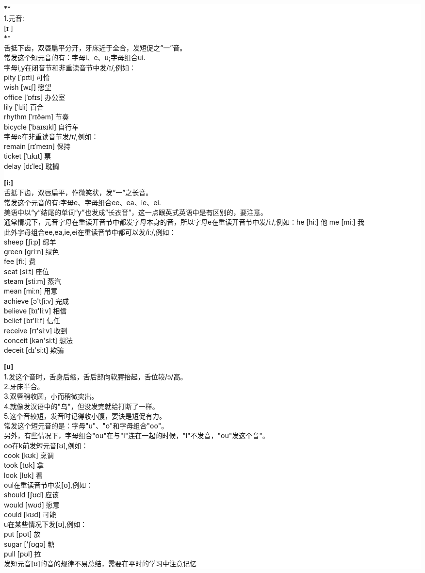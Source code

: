 **  
1.元音:  
[ɪ ]  
**  
舌抵下齿，双唇扁平分开，牙床近于全合，发短促之“一”音。  
常发这个短元音的有：字母i、e、u;字母组合ui.  
字母i,y在闭音节和非重读音节中发/ɪ/,例如：  
pity [ˈpɪti] 可怜  
wish [wɪʃ] 愿望  
office [ˈɒfɪs] 办公室  
lily [ˈlɪli] 百合  
rhythm [ˈrɪðəm] 节奏  
bicycle [ˈbaɪsɪkl] 自行车  
字母e在非重读音节发/ɪ/,例如：  
remain [rɪˈmeɪn] 保持  
ticket [ˈtɪkɪt] 票  
delay [dɪˈleɪ] 耽搁  

  

**[i:]**  
舌抵下齿，双唇扁平，作微笑状，发“一”之长音。  
常发这个元音的有:字母e、字母组合ee、ea、ie、ei.  
美语中以“y”结尾的单词“y”也发成“长衣音”，这一点跟英式英语中是有区别的，要注意。  
通常情况下，元音字母在重读开音节中都发字母本身的音，所以字母e在重读开音节中发/iː/,例如：he [hiː] 他 me [miː] 我  
此外字母组合ee,ea,ie,ei在重读音节中都可以发/iː/,例如：  
sheep [ʃiːp] 绵羊  
green [griːn] 绿色  
fee [fiː] 费  
seat [siːt] 座位  
steam [stiːm] 蒸汽  
mean [miːn] 用意  
achieve [ə'tʃiːv] 完成  
believe [bɪ'liːv] 相信  
belief [bɪ'liːf] 信任  
receive [rɪ'siːv] 收到  
conceit [kən'siːt] 想法  
deceit [dɪ'siːt] 欺骗  

  

**[u]**  
1.发这个音时，舌身后缩，舌后部向软腭抬起，舌位较/ɔ/高。  
2.牙床半合。  
3.双唇稍收圆，小而稍微突出。  
4.就像发汉语中的"乌"，但没发完就给打断了一样。  
5.这个音较短，发音时记得收小腹，要诀是短促有力。  
常发这个短元音的是：字母"u"、"o"和字母组合"oo"。  
另外，有些情况下，字母组合"ou"在与"l"连在一起的时候，"l"不发音，"ou"发这个音"。  
oo在k前发短元音[ʊ],例如：  
cook [kʊk] 烹调  
took [tʊk] 拿  
look [lʊk] 看  
oul在重读音节中发[ʊ],例如：  
should [ʃʊd] 应该  
would [wʊd] 愿意  
could [kʊd] 可能  
u在某些情况下发[ʊ],例如：  
put [pʊt] 放  
sugar ['ʃʊgə] 糖  
pull [pʊl] 拉  
发短元音[ʊ]的音的规律不易总结，需要在平时的学习中注意记忆  
